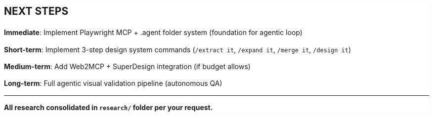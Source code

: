
## NEXT STEPS

**Immediate**: Implement Playwright MCP + .agent folder system (foundation for agentic loop)

**Short-term**: Implement 3-step design system commands (`/extract it`, `/expand it`, `/merge it`, `/design it`)

**Medium-term**: Add Web2MCP + SuperDesign integration (if budget allows)

**Long-term**: Full agentic visual validation pipeline (autonomous QA)

---

**All research consolidated in `research/` folder per your request.**
